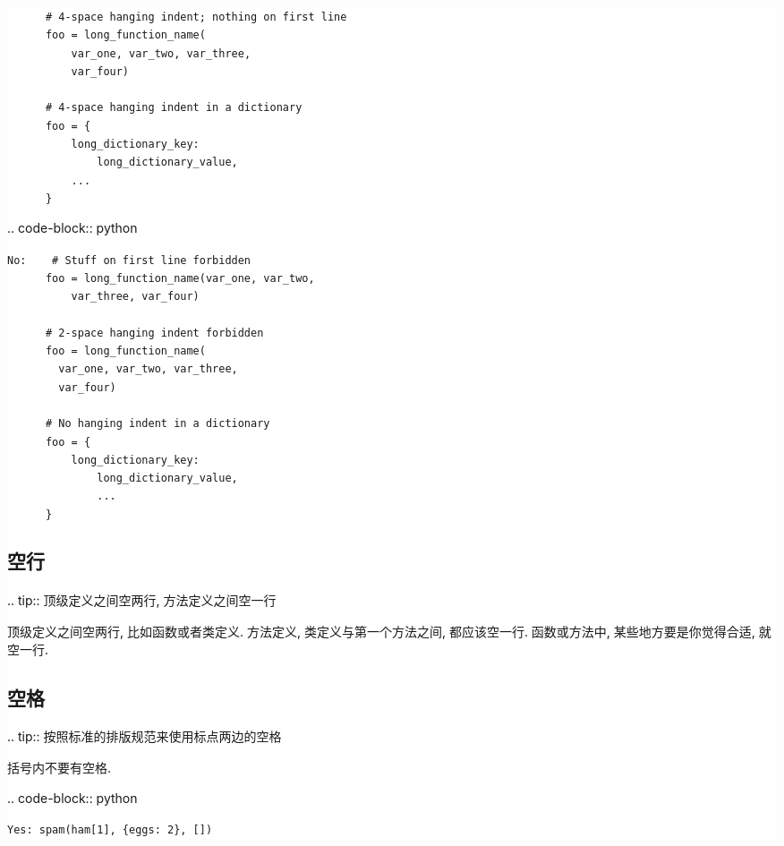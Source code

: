           # 4-space hanging indent; nothing on first line
          foo = long_function_name(
              var_one, var_two, var_three,
              var_four)
   
          # 4-space hanging indent in a dictionary
          foo = {
              long_dictionary_key:
                  long_dictionary_value,
              ...
          }
           
.. code-block:: python

    No:    # Stuff on first line forbidden
          foo = long_function_name(var_one, var_two,
              var_three, var_four)
   
          # 2-space hanging indent forbidden
          foo = long_function_name(
            var_one, var_two, var_three,
            var_four)
   
          # No hanging indent in a dictionary
          foo = {
              long_dictionary_key:
                  long_dictionary_value,
                  ...
          }
         
空行
--------------------

.. tip::
    顶级定义之间空两行, 方法定义之间空一行
    
顶级定义之间空两行, 比如函数或者类定义. 方法定义, 类定义与第一个方法之间, 都应该空一行. 函数或方法中, 某些地方要是你觉得合适, 就空一行.     
      
      
空格
--------------------

.. tip::
    按照标准的排版规范来使用标点两边的空格

括号内不要有空格.

.. code-block:: python

    Yes: spam(ham[1], {eggs: 2}, [])
